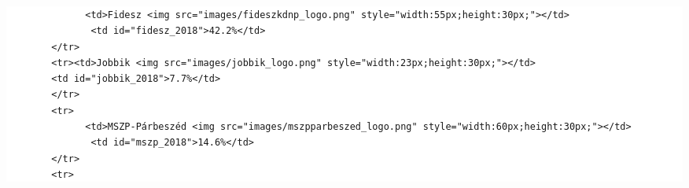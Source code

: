                   <td>Fidesz <img src="images/fideszkdnp_logo.png" style="width:55px;height:30px;"></td>
				   <td id="fidesz_2018">42.2%</td>
			</tr>
			<tr><td>Jobbik <img src="images/jobbik_logo.png" style="width:23px;height:30px;"></td> 
			<td id="jobbik_2018">7.7%</td>
			</tr>
			<tr>
                  <td>MSZP-Párbeszéd <img src="images/mszpparbeszed_logo.png" style="width:60px;height:30px;"></td>
				   <td id="mszp_2018">14.6%</td>
			</tr>
			<tr>